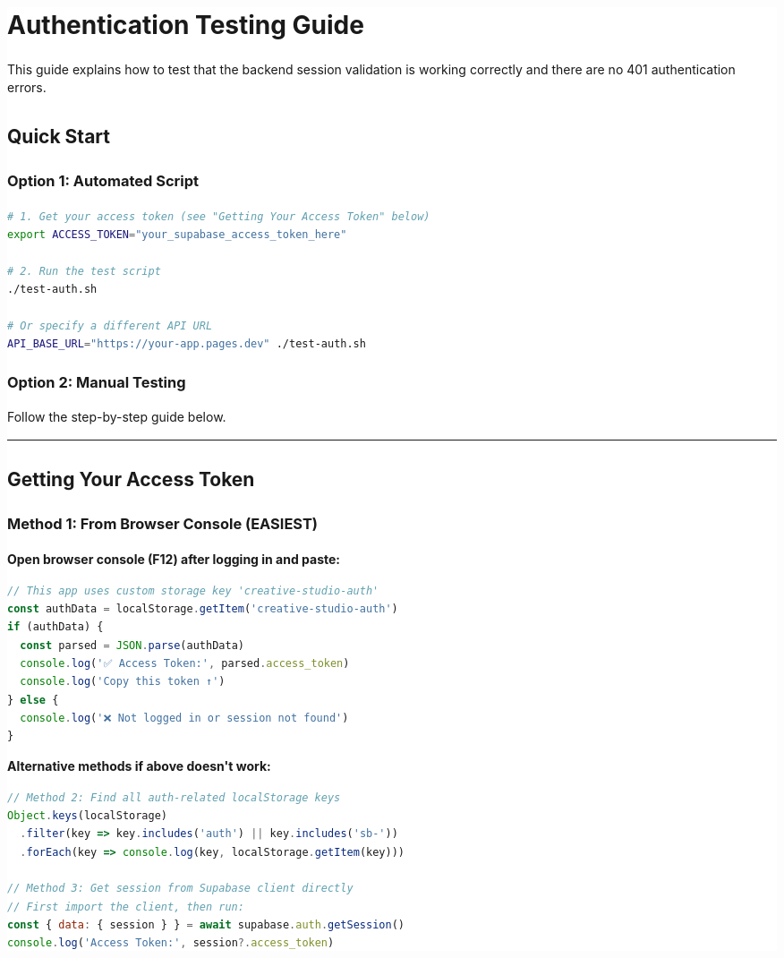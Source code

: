 # Authentication Testing Guide

This guide explains how to test that the backend session validation is working correctly and there are no 401 authentication errors.

## Quick Start

### Option 1: Automated Script

```bash
# 1. Get your access token (see "Getting Your Access Token" below)
export ACCESS_TOKEN="your_supabase_access_token_here"

# 2. Run the test script
./test-auth.sh

# Or specify a different API URL
API_BASE_URL="https://your-app.pages.dev" ./test-auth.sh
```

### Option 2: Manual Testing

Follow the step-by-step guide below.

---

## Getting Your Access Token

### Method 1: From Browser Console (EASIEST)

**Open browser console (F12) after logging in and paste:**

```javascript
// This app uses custom storage key 'creative-studio-auth'
const authData = localStorage.getItem('creative-studio-auth')
if (authData) {
  const parsed = JSON.parse(authData)
  console.log('✅ Access Token:', parsed.access_token)
  console.log('Copy this token ↑')
} else {
  console.log('❌ Not logged in or session not found')
}
```

**Alternative methods if above doesn't work:**

```javascript
// Method 2: Find all auth-related localStorage keys
Object.keys(localStorage)
  .filter(key => key.includes('auth') || key.includes('sb-'))
  .forEach(key => console.log(key, localStorage.getItem(key)))

// Method 3: Get session from Supabase client directly
// First import the client, then run:
const { data: { session } } = await supabase.auth.getSession()
console.log('Access Token:', session?.access_token)
```
